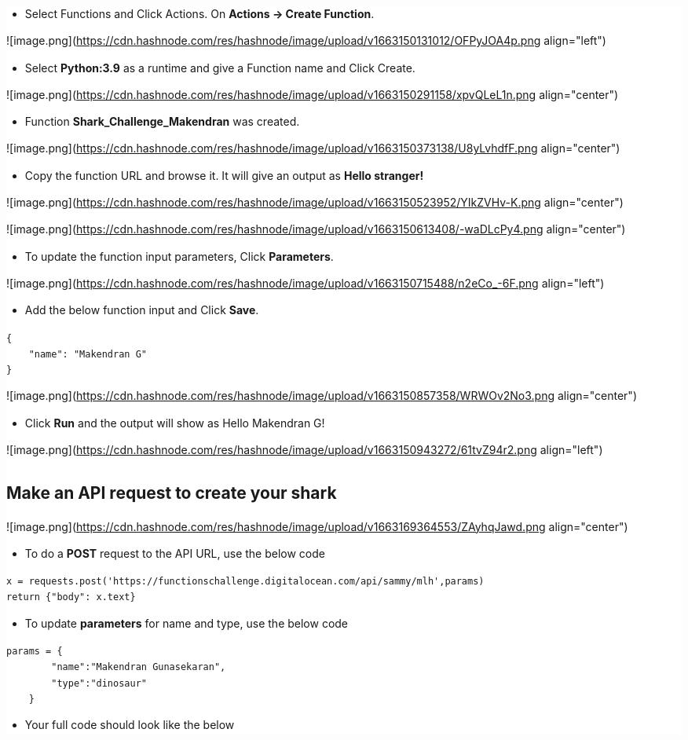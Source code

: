- Select Functions and Click Actions. On **Actions -> Create Function**.

![image.png](https://cdn.hashnode.com/res/hashnode/image/upload/v1663150131012/OFPyJOA4p.png align="left")

- Select **Python:3.9** as a runtime and give a Function name and Click Create.


![image.png](https://cdn.hashnode.com/res/hashnode/image/upload/v1663150291158/xpvQLeL1n.png align="center")

- Function **Shark_Challenge_Makendran** was created.


![image.png](https://cdn.hashnode.com/res/hashnode/image/upload/v1663150373138/U8yLvhdfF.png align="center")

- Copy the function URL and browse it. It will give an output as **Hello stranger!**


![image.png](https://cdn.hashnode.com/res/hashnode/image/upload/v1663150523952/YIkZVHv-K.png align="center")


![image.png](https://cdn.hashnode.com/res/hashnode/image/upload/v1663150613408/-waDLcPy4.png align="center")

- To update the function input parameters, Click **Parameters**.


![image.png](https://cdn.hashnode.com/res/hashnode/image/upload/v1663150715488/n2eCo_-6F.png align="left")

- Add the below function input and Click **Save**.

```
{
    "name": "Makendran G"
}
```


![image.png](https://cdn.hashnode.com/res/hashnode/image/upload/v1663150857358/WRWOv2No3.png align="center")

- Click **Run** and the output will show as Hello Makendran G!

![image.png](https://cdn.hashnode.com/res/hashnode/image/upload/v1663150943272/61tvZ94r2.png align="left")



## Make an API request to create your shark



![image.png](https://cdn.hashnode.com/res/hashnode/image/upload/v1663169364553/ZAyhqJawd.png align="center")

- To do a **POST** request to the API URL, use the below code 

```
x = requests.post('https://functionschallenge.digitalocean.com/api/sammy/mlh',params)
return {"body": x.text}
```
- To update **parameters** for name and type, use the below code

```
params = {
        "name":"Makendran Gunasekaran",
        "type":"dinosaur"
    }
```
- Your full code should look like the below

